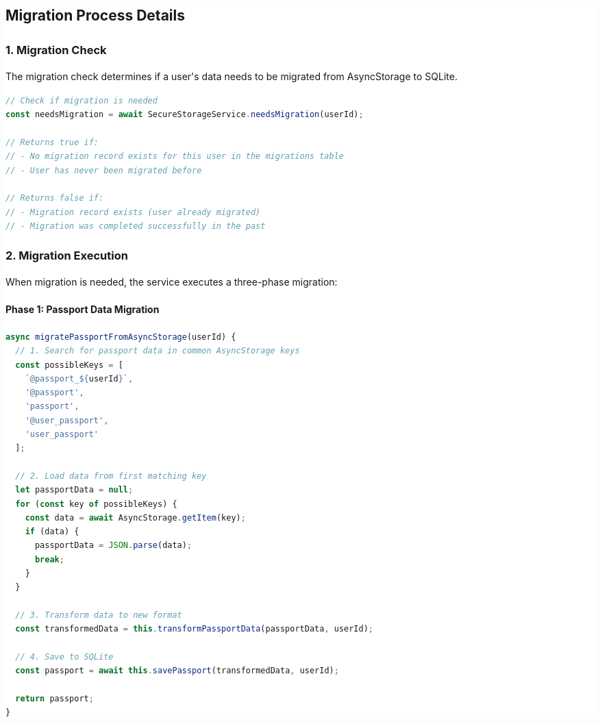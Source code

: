 ## Migration Process Details

### 1. Migration Check

The migration check determines if a user's data needs to be migrated from AsyncStorage to SQLite.

```javascript
// Check if migration is needed
const needsMigration = await SecureStorageService.needsMigration(userId);

// Returns true if:
// - No migration record exists for this user in the migrations table
// - User has never been migrated before

// Returns false if:
// - Migration record exists (user already migrated)
// - Migration was completed successfully in the past
```

### 2. Migration Execution

When migration is needed, the service executes a three-phase migration:

#### Phase 1: Passport Data Migration

```javascript
async migratePassportFromAsyncStorage(userId) {
  // 1. Search for passport data in common AsyncStorage keys
  const possibleKeys = [
    `@passport_${userId}`,
    '@passport',
    'passport',
    '@user_passport',
    'user_passport'
  ];

  // 2. Load data from first matching key
  let passportData = null;
  for (const key of possibleKeys) {
    const data = await AsyncStorage.getItem(key);
    if (data) {
      passportData = JSON.parse(data);
      break;
    }
  }

  // 3. Transform data to new format
  const transformedData = this.transformPassportData(passportData, userId);

  // 4. Save to SQLite
  const passport = await this.savePassport(transformedData, userId);

  return passport;
}
```
